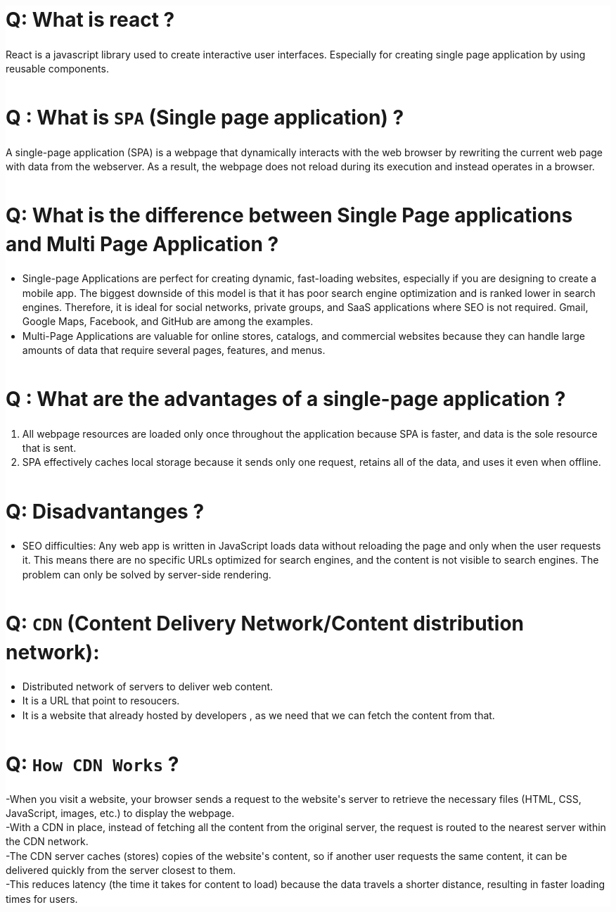 # Q: What is react ?
React is a javascript library used to create interactive user interfaces. Especially for creating single page application by using reusable components.

# Q : What is `SPA` (Single page application) ?
A single-page application (SPA) is a webpage that dynamically interacts with the web browser by rewriting the current web page with data from the webserver. As a result, the webpage does not reload during its execution and instead operates in a browser.

# Q: What is the difference between Single Page applications and Multi Page Application ? 
* Single-page Applications are perfect for creating dynamic, fast-loading websites, especially if you are designing to create a mobile app. The biggest downside of this model is that it has poor search engine optimization and is ranked lower in search engines. Therefore, it is ideal for social networks, private groups, and SaaS applications where SEO is not required. Gmail, Google Maps, Facebook, and GitHub are among the examples.<br>
* Multi-Page Applications are valuable for online stores, catalogs, and commercial websites because they can handle large amounts of data that require several pages, features, and menus.

# Q : What are the advantages of a single-page application ?
1) All webpage resources are loaded only once throughout the application because SPA is faster, and data is the sole resource that is sent.
2) SPA effectively caches local storage because it sends only one request, retains all of the data, and uses it even when offline.

# Q: Disadvantanges ?
* SEO difficulties: Any web app is written in JavaScript loads data without reloading the page and only when the user requests it. This means there are no specific URLs optimized for search engines, and the content is not visible to search engines. The problem can only be solved by server-side rendering.

# Q: `CDN` (Content Delivery Network/Content distribution network):
- Distributed network of servers to deliver web content.<br>
- It is a URL that point to resoucers.<br>
- It is a website that already hosted by developers , as we need that we can fetch the content from that.

 # Q: `How CDN Works` ?
-When you visit a website, your browser sends a request to the website's server to retrieve the necessary files (HTML, CSS, JavaScript, images, etc.) to display the webpage.<br>
-With a CDN in place, instead of fetching all the content from the original server, the request is routed to the nearest server within the CDN network.<br>
-The CDN server caches (stores) copies of the website's content, so if another user requests the same content, it can be delivered quickly from the server closest to them.<br>
-This reduces latency (the time it takes for content to load) because the data travels a shorter distance, resulting in faster loading times for users.
